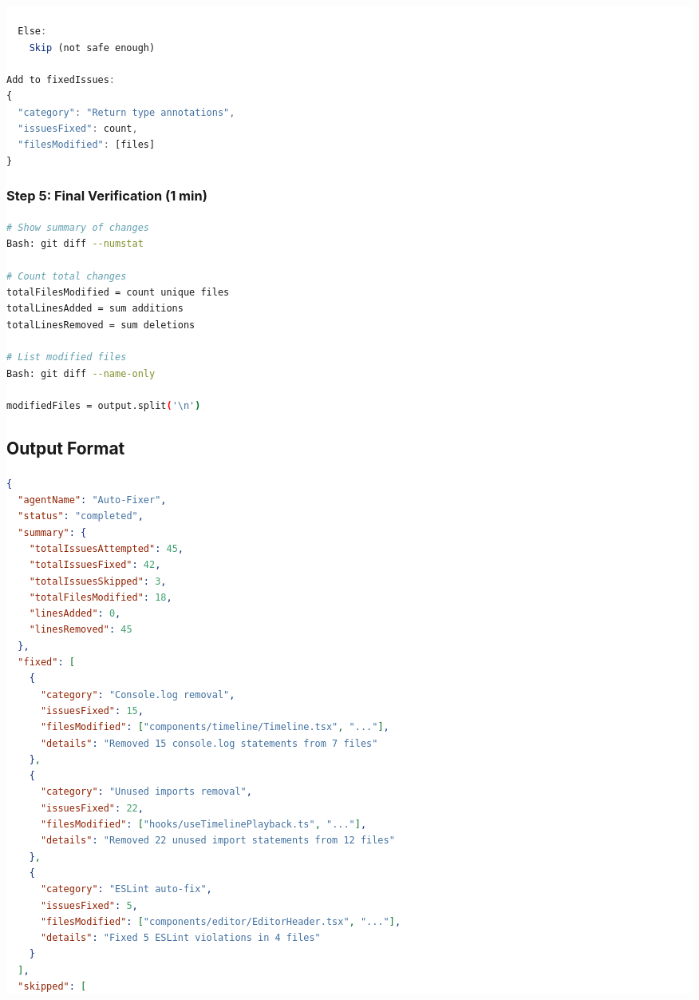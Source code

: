 ```typescript

  Else:
    Skip (not safe enough)

Add to fixedIssues:
{
  "category": "Return type annotations",
  "issuesFixed": count,
  "filesModified": [files]
}
```

### Step 5: Final Verification (1 min)

```bash
# Show summary of changes
Bash: git diff --numstat

# Count total changes
totalFilesModified = count unique files
totalLinesAdded = sum additions
totalLinesRemoved = sum deletions

# List modified files
Bash: git diff --name-only

modifiedFiles = output.split('\n')
```

## Output Format

```json
{
  "agentName": "Auto-Fixer",
  "status": "completed",
  "summary": {
    "totalIssuesAttempted": 45,
    "totalIssuesFixed": 42,
    "totalIssuesSkipped": 3,
    "totalFilesModified": 18,
    "linesAdded": 0,
    "linesRemoved": 45
  },
  "fixed": [
    {
      "category": "Console.log removal",
      "issuesFixed": 15,
      "filesModified": ["components/timeline/Timeline.tsx", "..."],
      "details": "Removed 15 console.log statements from 7 files"
    },
    {
      "category": "Unused imports removal",
      "issuesFixed": 22,
      "filesModified": ["hooks/useTimelinePlayback.ts", "..."],
      "details": "Removed 22 unused import statements from 12 files"
    },
    {
      "category": "ESLint auto-fix",
      "issuesFixed": 5,
      "filesModified": ["components/editor/EditorHeader.tsx", "..."],
      "details": "Fixed 5 ESLint violations in 4 files"
    }
  ],
  "skipped": [
```